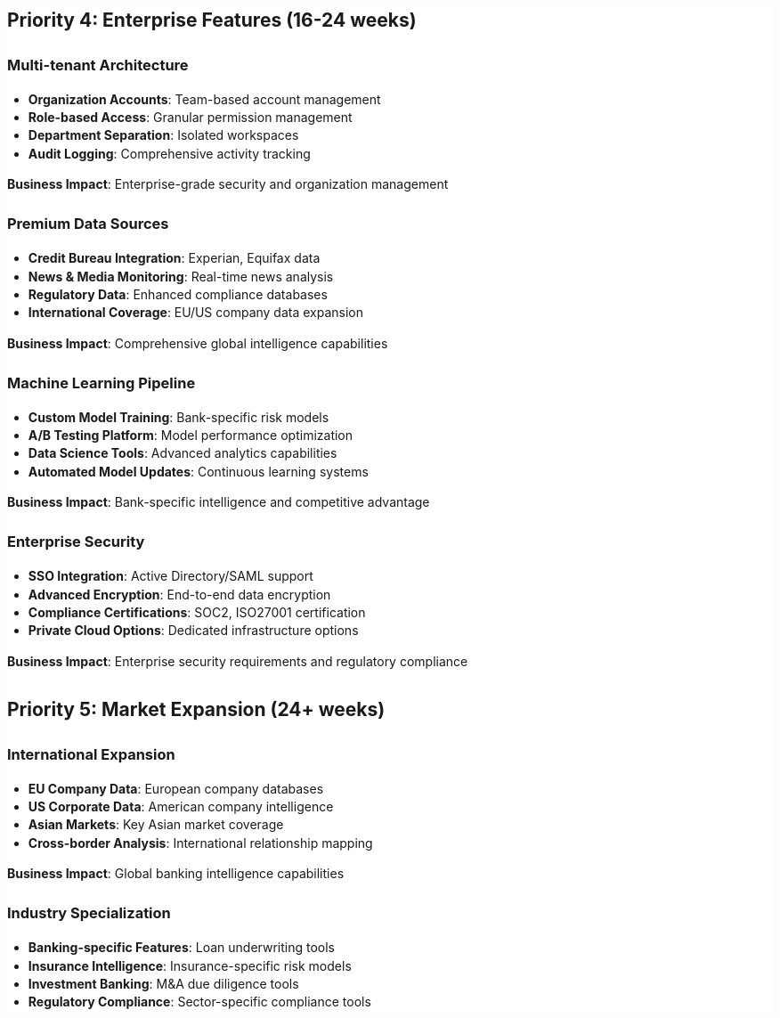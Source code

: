 ## Priority 4: Enterprise Features (16-24 weeks)

### Multi-tenant Architecture
- **Organization Accounts**: Team-based account management
- **Role-based Access**: Granular permission management
- **Department Separation**: Isolated workspaces
- **Audit Logging**: Comprehensive activity tracking

**Business Impact**: Enterprise-grade security and organization management

### Premium Data Sources
- **Credit Bureau Integration**: Experian, Equifax data
- **News & Media Monitoring**: Real-time news analysis
- **Regulatory Data**: Enhanced compliance databases
- **International Coverage**: EU/US company data expansion

**Business Impact**: Comprehensive global intelligence capabilities

### Machine Learning Pipeline
- **Custom Model Training**: Bank-specific risk models
- **A/B Testing Platform**: Model performance optimization
- **Data Science Tools**: Advanced analytics capabilities
- **Automated Model Updates**: Continuous learning systems

**Business Impact**: Bank-specific intelligence and competitive advantage

### Enterprise Security
- **SSO Integration**: Active Directory/SAML support
- **Advanced Encryption**: End-to-end data encryption
- **Compliance Certifications**: SOC2, ISO27001 certification
- **Private Cloud Options**: Dedicated infrastructure options

**Business Impact**: Enterprise security requirements and regulatory compliance

## Priority 5: Market Expansion (24+ weeks)

### International Expansion
- **EU Company Data**: European company databases
- **US Corporate Data**: American company intelligence
- **Asian Markets**: Key Asian market coverage
- **Cross-border Analysis**: International relationship mapping

**Business Impact**: Global banking intelligence capabilities

### Industry Specialization
- **Banking-specific Features**: Loan underwriting tools
- **Insurance Intelligence**: Insurance-specific risk models
- **Investment Banking**: M&A due diligence tools
- **Regulatory Compliance**: Sector-specific compliance tools
